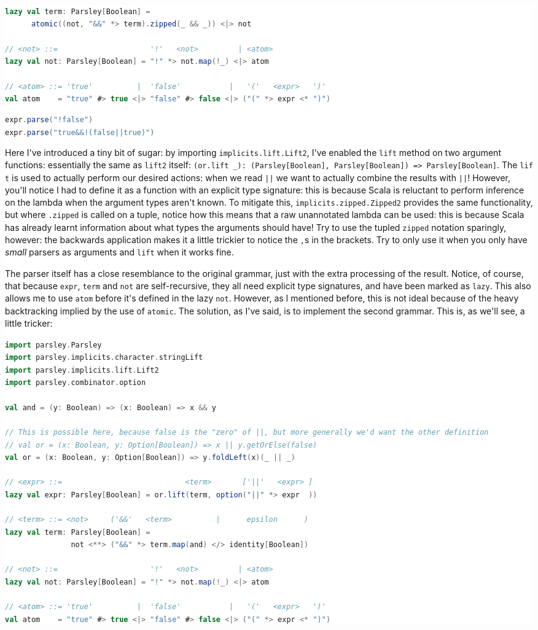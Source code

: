 ```scala mdoc:silent
lazy val term: Parsley[Boolean] =
      atomic((not, "&&" *> term).zipped(_ && _)) <|> not

// <not> ::=                     '!'   <not>         | <atom>
lazy val not: Parsley[Boolean] = "!" *> not.map(!_) <|> atom

// <atom> ::= 'true'          |  'false'           |   '('   <expr>   ')'
val atom    = "true" #> true <|> "false" #> false <|> ("(" *> expr <* ")")
```
```scala mdoc:to-string
expr.parse("!false")
expr.parse("true&&!(false||true)")
```

Here I've introduced a tiny bit of sugar: by importing `implicits.lift.Lift2`, I've enabled the `lift`
method on two argument functions: essentially the same as `lift2` itself:
`(or.lift _): (Parsley[Boolean], Parsley[Boolean]) => Parsley[Boolean]`. The `lift` is used to
actually perform our desired actions: when we read ` || ` we want to actually combine the results
with `||`! However, you'll notice I had to define it as a function with an explicit type signature:
this is because Scala is reluctant to perform inference on the lambda when the argument types aren't
known. To mitigate this, `implicits.zipped.Zipped2` provides the same functionality, but where `.zipped` is called
on a tuple, notice how this means that a raw unannotated lambda can be used: this is because Scala
has already learnt information about what types the arguments should have! Try to use the tupled `zipped`
notation sparingly, however: the backwards application makes it a little trickier to notice the `,`s
in the brackets. Try to only use it when you only have _small_ parsers as arguments and `lift` when
it works fine.

The parser itself has a close resemblance to the original grammar, just with the extra
processing of the result. Notice, of course, that because `expr`, `term` and `not` are
self-recursive, they all need explicit type signatures, and have been marked as `lazy`. This also
allows me to use `atom` before it's defined in the lazy `not`. However, as I mentioned before, this
is not ideal because of the heavy backtracking implied by the use of `atomic`. The solution, as I've
said, is to implement the second grammar. This is, as we'll see, a little tricker:

```scala mdoc:silent:reset
import parsley.Parsley
import parsley.implicits.character.stringLift
import parsley.implicits.lift.Lift2
import parsley.combinator.option

val and = (y: Boolean) => (x: Boolean) => x && y

// This is possible here, because false is the "zero" of ||, but more generally we'd want the other definition
// val or = (x: Boolean, y: Option[Boolean]) => x || y.getOrElse(false)
val or = (x: Boolean, y: Option[Boolean]) => y.foldLeft(x)(_ || _)

// <expr> ::=                            <term>       ['||'   <expr> ]
lazy val expr: Parsley[Boolean] = or.lift(term, option("||" *> expr  ))

// <term> ::= <not>     ('&&'   <term>          |      epsilon      )
lazy val term: Parsley[Boolean] =
               not <**> ("&&" *> term.map(and) </> identity[Boolean])

// <not> ::=                     '!'   <not>         | <atom>
lazy val not: Parsley[Boolean] = "!" *> not.map(!_) <|> atom

// <atom> ::= 'true'          |  'false'           |   '('   <expr>   ')'
val atom    = "true" #> true <|> "false" #> false <|> ("(" *> expr <* ")")
```